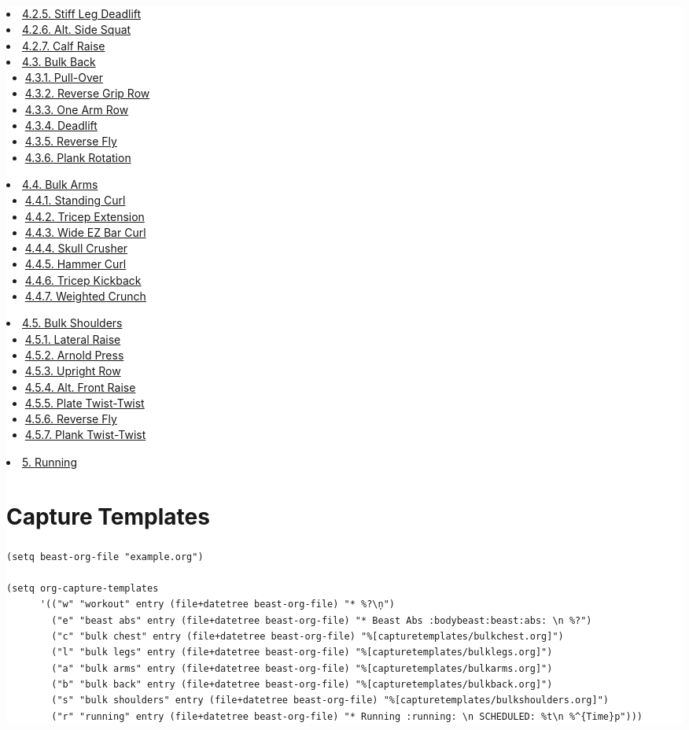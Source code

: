 <li><a href="#sec-4-2-5">4.2.5. Stiff Leg Deadlift</a></li>
<li><a href="#sec-4-2-6">4.2.6. Alt. Side Squat</a></li>
<li><a href="#sec-4-2-7">4.2.7. Calf Raise</a></li>
</ul>
</li>
<li><a href="#sec-4-3">4.3. Bulk Back</a>
<ul>
<li><a href="#sec-4-3-1">4.3.1. Pull-Over</a></li>
<li><a href="#sec-4-3-2">4.3.2. Reverse Grip Row</a></li>
<li><a href="#sec-4-3-3">4.3.3. One Arm Row</a></li>
<li><a href="#sec-4-3-4">4.3.4. Deadlift</a></li>
<li><a href="#sec-4-3-5">4.3.5. Reverse Fly</a></li>
<li><a href="#sec-4-3-6">4.3.6. Plank Rotation</a></li>
</ul>
</li>
<li><a href="#sec-4-4">4.4. Bulk Arms</a>
<ul>
<li><a href="#sec-4-4-1">4.4.1. Standing Curl</a></li>
<li><a href="#sec-4-4-2">4.4.2. Tricep Extension</a></li>
<li><a href="#sec-4-4-3">4.4.3. Wide EZ Bar Curl</a></li>
<li><a href="#sec-4-4-4">4.4.4. Skull Crusher</a></li>
<li><a href="#sec-4-4-5">4.4.5. Hammer Curl</a></li>
<li><a href="#sec-4-4-6">4.4.6. Tricep Kickback</a></li>
<li><a href="#sec-4-4-7">4.4.7. Weighted Crunch</a></li>
</ul>
</li>
<li><a href="#sec-4-5">4.5. Bulk Shoulders</a>
<ul>
<li><a href="#sec-4-5-1">4.5.1. Lateral Raise</a></li>
<li><a href="#sec-4-5-2">4.5.2. Arnold Press</a></li>
<li><a href="#sec-4-5-3">4.5.3. Upright Row</a></li>
<li><a href="#sec-4-5-4">4.5.4. Alt. Front Raise</a></li>
<li><a href="#sec-4-5-5">4.5.5. Plate Twist-Twist</a></li>
<li><a href="#sec-4-5-6">4.5.6. Reverse Fly</a></li>
<li><a href="#sec-4-5-7">4.5.7. Plank Twist-Twist</a></li>
</ul>
</li>
</ul>
</li>
<li><a href="#sec-5">5. Running</a></li>
</ul>
</div>
</div>


# Capture Templates<a id="sec-1" name="sec-1"></a>

    (setq beast-org-file "example.org")
    
    (setq org-capture-templates
          '(("w" "workout" entry (file+datetree beast-org-file) "* %?\ņ")
            ("e" "beast abs" entry (file+datetree beast-org-file) "* Beast Abs :bodybeast:beast:abs: \n %?")
            ("c" "bulk chest" entry (file+datetree beast-org-file) "%[capturetemplates/bulkchest.org]")
            ("l" "bulk legs" entry (file+datetree beast-org-file) "%[capturetemplates/bulklegs.org]")
            ("a" "bulk arms" entry (file+datetree beast-org-file) "%[capturetemplates/bulkarms.org]")
            ("b" "bulk back" entry (file+datetree beast-org-file) "%[capturetemplates/bulkback.org]")
            ("s" "bulk shoulders" entry (file+datetree beast-org-file) "%[capturetemplates/bulkshoulders.org]")
            ("r" "running" entry (file+datetree beast-org-file) "* Running :running: \n SCHEDULED: %t\n %^{Time}p")))
